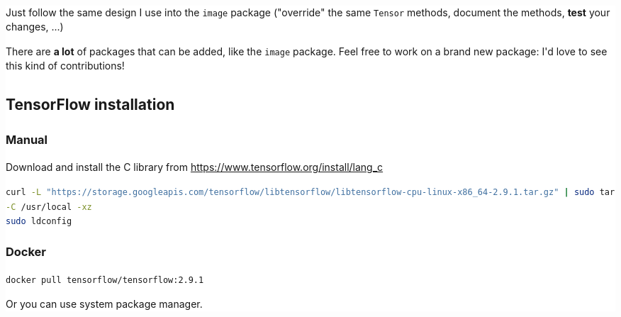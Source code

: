 Just follow the same design I use into the `image` package ("override" the same `Tensor` methods, document the methods, **test** your changes, ...)

There are **a lot** of packages that can be added, like the `image` package. Feel free to work on a brand new package: I'd love to see this kind of contributions!

## TensorFlow installation

### Manual

Download and install the C library from https://www.tensorflow.org/install/lang_c

```bash
curl -L "https://storage.googleapis.com/tensorflow/libtensorflow/libtensorflow-cpu-linux-x86_64-2.9.1.tar.gz" | sudo tar -C /usr/local -xz
sudo ldconfig
```

### Docker

```bash
docker pull tensorflow/tensorflow:2.9.1
```

Or you can use system package manager.
